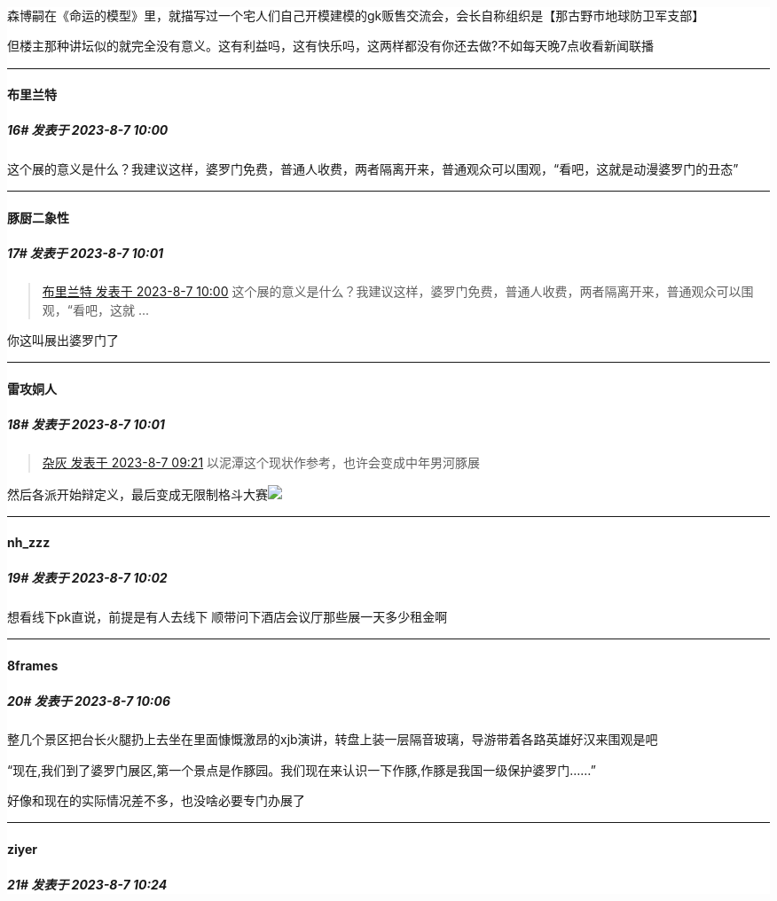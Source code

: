 森博嗣在《命运的模型》里，就描写过一个宅人们自己开模建模的gk贩售交流会，会长自称组织是【那古野市地球防卫军支部】

但楼主那种讲坛似的就完全没有意义。这有利益吗，这有快乐吗，这两样都没有你还去做?不如每天晚7点收看新闻联播

*****

####  布里兰特  
##### 16#       发表于 2023-8-7 10:00

这个展的意义是什么？我建议这样，婆罗门免费，普通人收费，两者隔离开来，普通观众可以围观，“看吧，这就是动漫婆罗门的丑态”

*****

####  豚厨二象性  
##### 17#       发表于 2023-8-7 10:01

<blockquote><a href="httphttps://bbs.saraba1st.com/2b/forum.php?mod=redirect&amp;goto=findpost&amp;pid=61934688&amp;ptid=2147355" target="_blank">布里兰特 发表于 2023-8-7 10:00</a>
这个展的意义是什么？我建议这样，婆罗门免费，普通人收费，两者隔离开来，普通观众可以围观，“看吧，这就 ...</blockquote>
你这叫展出婆罗门了

*****

####  雷攻姛人  
##### 18#       发表于 2023-8-7 10:01

<blockquote><a href="httphttps://bbs.saraba1st.com/2b/forum.php?mod=redirect&amp;goto=findpost&amp;pid=61934174&amp;ptid=2147355" target="_blank">杂灰 发表于 2023-8-7 09:21</a>
以泥潭这个现状作参考，也许会变成中年男河豚展</blockquote>
然后各派开始辩定义，最后变成无限制格斗大赛<img src="https://static.saraba1st.com/image/smiley/face2017/067.png" referrerpolicy="no-referrer">

*****

####  nh_zzz  
##### 19#       发表于 2023-8-7 10:02

想看线下pk直说，前提是有人去线下
顺带问下酒店会议厅那些展一天多少租金啊

*****

####  8frames  
##### 20#       发表于 2023-8-7 10:06

整几个景区把台长火腿扔上去坐在里面慷慨激昂的xjb演讲，转盘上装一层隔音玻璃，导游带着各路英雄好汉来围观是吧

“现在,我们到了婆罗门展区,第一个景点是作豚园。我们现在来认识一下作豚,作豚是我国一级保护婆罗门……”

好像和现在的实际情况差不多，也没啥必要专门办展了

*****

####  ziyer  
##### 21#       发表于 2023-8-7 10:24
